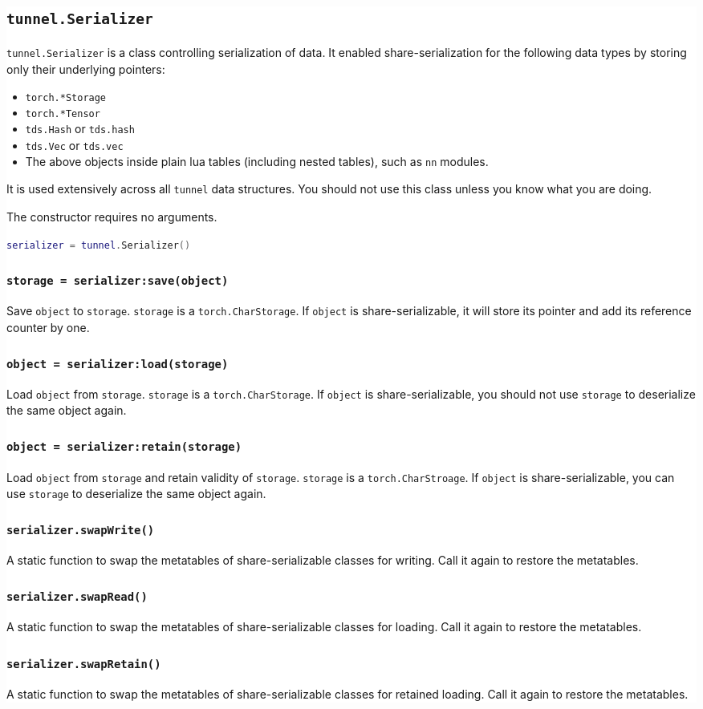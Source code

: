 <a name="tunnel.serializer"></a>
## `tunnel.Serializer` ##

`tunnel.Serializer` is a class controlling serialization of data. It enabled share-serialization for the following data types by storing only their underlying pointers:

* `torch.*Storage`
* `torch.*Tensor`
* `tds.Hash` or `tds.hash`
* `tds.Vec` or `tds.vec`
*  The above objects inside plain lua tables (including nested tables), such as `nn` modules.

It is used extensively across all `tunnel` data structures. You should not use this class unless you know what you are doing.

The constructor requires no arguments.

```lua
serializer = tunnel.Serializer()
```

<a name="tunnel.serializer.save"></a>
### `storage = serializer:save(object)` ###

Save `object` to `storage`. `storage` is a `torch.CharStorage`.  If `object` is share-serializable, it will store its pointer and add its reference counter by one.

<a name="tunnel.serializer.load"></a>
### `object = serializer:load(storage)` ###

Load `object` from `storage`. `storage` is a `torch.CharStorage`. If `object` is share-serializable, you should not use `storage` to deserialize the same object again.

<a name="tunnel.serializer.retain"></a>
### `object = serializer:retain(storage)` ###

Load `object` from `storage` and retain validity of `storage`. `storage` is a `torch.CharStroage`. If `object` is share-serializable, you can use `storage` to deserialize the same object again.

<a name="tunnel.serializer.swapwrite"></a>
### `serializer.swapWrite()` ###

A static function to swap the metatables of share-serializable classes for writing. Call it again to restore the metatables.

<a name="tunnel.serializer.swapread"></a>
### `serializer.swapRead()` ###

A static function to swap the metatables of share-serializable classes for loading. Call it again to restore the metatables.

<a name="tunnel.serializer.swapretain"></a>
### `serializer.swapRetain()` ###

A static function to swap the metatables of share-serializable classes for retained loading. Call it again to restore the metatables.
